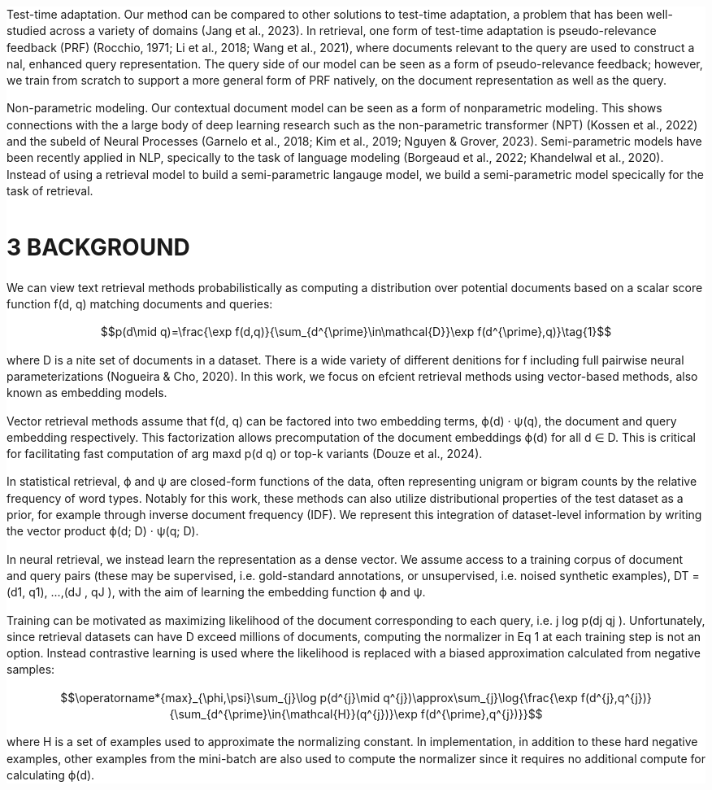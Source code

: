 Test-time adaptation. Our method can be compared to other solutions to test-time adaptation, a problem that has been well-studied across a variety of domains (Jang et al., 2023). In retrieval, one form of test-time adaptation is pseudo-relevance feedback (PRF) (Rocchio, 1971; Li et al., 2018; Wang et al., 2021), where documents relevant to the query are used to construct a nal, enhanced query representation. The query side of our model can be seen as a form of pseudo-relevance feedback; however, we train from scratch to support a more general form of PRF natively, on the document representation as well as the query.

Non-parametric modeling. Our contextual document model can be seen as a form of nonparametric modeling. This shows connections with the a large body of deep learning research such as the non-parametric transformer (NPT) (Kossen et al., 2022) and the subeld of Neural Processes (Garnelo et al., 2018; Kim et al., 2019; Nguyen & Grover, 2023). Semi-parametric models have been recently applied in NLP, specically to the task of language modeling (Borgeaud et al., 2022; Khandelwal et al., 2020). Instead of using a retrieval model to build a semi-parametric langauge model, we build a semi-parametric model specically for the task of retrieval.

# 3 BACKGROUND

We can view text retrieval methods probabilistically as computing a distribution over potential documents based on a scalar score function f(d, q) matching documents and queries:

$$p(d\mid q)=\frac{\exp f(d,q)}{\sum_{d^{\prime}\in\mathcal{D}}\exp f(d^{\prime},q)}\tag{1}$$

where D is a nite set of documents in a dataset. There is a wide variety of different denitions for f including full pairwise neural parameterizations (Nogueira & Cho, 2020). In this work, we focus on efcient retrieval methods using vector-based methods, also known as embedding models.

Vector retrieval methods assume that f(d, q) can be factored into two embedding terms, ϕ(d) · ψ(q), the document and query embedding respectively. This factorization allows precomputation of the document embeddings ϕ(d) for all d ∈ D. This is critical for facilitating fast computation of arg maxd p(d q) or top-k variants (Douze et al., 2024).

In statistical retrieval, ϕ and ψ are closed-form functions of the data, often representing unigram or bigram counts by the relative frequency of word types. Notably for this work, these methods can also utilize distributional properties of the test dataset as a prior, for example through inverse document frequency (IDF). We represent this integration of dataset-level information by writing the vector product ϕ(d; D) · ψ(q; D).

In neural retrieval, we instead learn the representation as a dense vector. We assume access to a training corpus of document and query pairs (these may be supervised, i.e. gold-standard annotations, or unsupervised, i.e. noised synthetic examples), DT = (d1, q1), ...,(dJ , qJ ), with the aim of learning the embedding function ϕ and ψ.

Training can be motivated as maximizing likelihood of the document corresponding to each query, i.e. j log p(dj qj ). Unfortunately, since retrieval datasets can have D exceed millions of documents, computing the normalizer in Eq 1 at each training step is not an option. Instead contrastive learning is used where the likelihood is replaced with a biased approximation calculated from negative samples:

$$\operatorname*{max}_{\phi,\psi}\sum_{j}\log p(d^{j}\mid q^{j})\approx\sum_{j}\log{\frac{\exp f(d^{j},q^{j})}{\sum_{d^{\prime}\in{\mathcal{H}}(q^{j})}\exp f(d^{\prime},q^{j})}}$$

where H is a set of examples used to approximate the normalizing constant. In implementation, in addition to these hard negative examples, other examples from the mini-batch are also used to compute the normalizer since it requires no additional compute for calculating ϕ(d).
